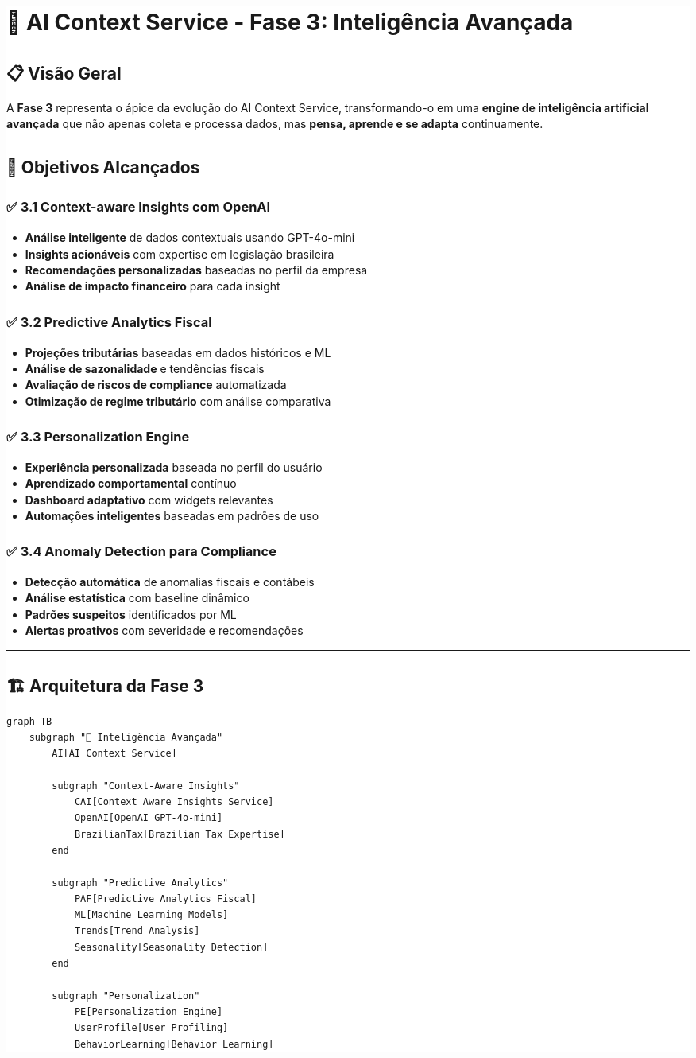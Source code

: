 # 🧠 AI Context Service - Fase 3: Inteligência Avançada

## 📋 **Visão Geral**

A **Fase 3** representa o ápice da evolução do AI Context Service, transformando-o em uma **engine de inteligência artificial avançada** que não apenas coleta e processa dados, mas **pensa, aprende e se adapta** continuamente.

## 🎯 **Objetivos Alcançados**

### ✅ **3.1 Context-aware Insights com OpenAI**
- **Análise inteligente** de dados contextuais usando GPT-4o-mini
- **Insights acionáveis** com expertise em legislação brasileira
- **Recomendações personalizadas** baseadas no perfil da empresa
- **Análise de impacto financeiro** para cada insight

### ✅ **3.2 Predictive Analytics Fiscal**
- **Projeções tributárias** baseadas em dados históricos e ML
- **Análise de sazonalidade** e tendências fiscais
- **Avaliação de riscos de compliance** automatizada
- **Otimização de regime tributário** com análise comparativa

### ✅ **3.3 Personalization Engine**
- **Experiência personalizada** baseada no perfil do usuário
- **Aprendizado comportamental** contínuo
- **Dashboard adaptativo** com widgets relevantes
- **Automações inteligentes** baseadas em padrões de uso

### ✅ **3.4 Anomaly Detection para Compliance**
- **Detecção automática** de anomalias fiscais e contábeis
- **Análise estatística** com baseline dinâmico
- **Padrões suspeitos** identificados por ML
- **Alertas proativos** com severidade e recomendações

---

## 🏗️ **Arquitetura da Fase 3**

```mermaid
graph TB
    subgraph "🧠 Inteligência Avançada"
        AI[AI Context Service]
        
        subgraph "Context-Aware Insights"
            CAI[Context Aware Insights Service]
            OpenAI[OpenAI GPT-4o-mini]
            BrazilianTax[Brazilian Tax Expertise]
        end
        
        subgraph "Predictive Analytics"
            PAF[Predictive Analytics Fiscal]
            ML[Machine Learning Models]
            Trends[Trend Analysis]
            Seasonality[Seasonality Detection]
        end
        
        subgraph "Personalization"
            PE[Personalization Engine]
            UserProfile[User Profiling]
            BehaviorLearning[Behavior Learning]
```